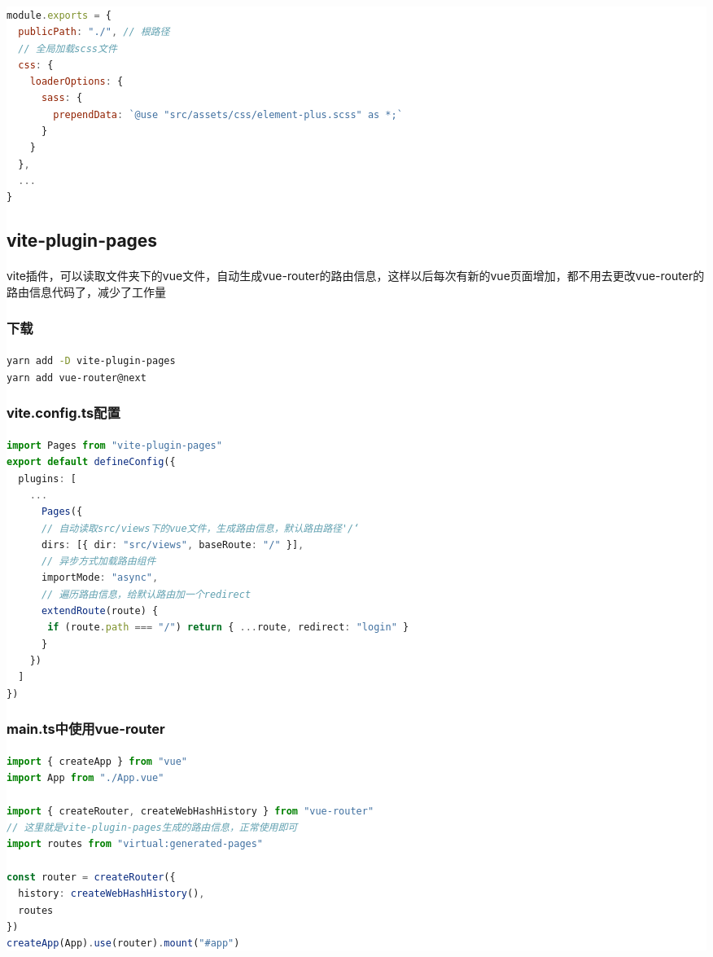 ```js
module.exports = {
  publicPath: "./", // 根路径
  // 全局加载scss文件
  css: {
    loaderOptions: {
      sass: {
        prependData: `@use "src/assets/css/element-plus.scss" as *;`
      }
    }
  },
  ...
}
```

## vite-plugin-pages

vite插件，可以读取文件夹下的vue文件，自动生成vue-router的路由信息，这样以后每次有新的vue页面增加，都不用去更改vue-router的路由信息代码了，减少了工作量

### 下载

```sh
yarn add -D vite-plugin-pages
yarn add vue-router@next
```

### vite.config.ts配置

```ts
import Pages from "vite-plugin-pages"
export default defineConfig({
  plugins: [
    ...
      Pages({
      // 自动读取src/views下的vue文件，生成路由信息，默认路由路径'/‘
      dirs: [{ dir: "src/views", baseRoute: "/" }],
      // 异步方式加载路由组件
      importMode: "async",
      // 遍历路由信息，给默认路由加一个redirect
      extendRoute(route) {
       if (route.path === "/") return { ...route, redirect: "login" }
      }
    })
  ]
})
```

### main.ts中使用vue-router

```typescript
import { createApp } from "vue"
import App from "./App.vue"

import { createRouter, createWebHashHistory } from "vue-router"
// 这里就是vite-plugin-pages生成的路由信息，正常使用即可
import routes from "virtual:generated-pages"

const router = createRouter({
  history: createWebHashHistory(),
  routes
})
createApp(App).use(router).mount("#app")
```
